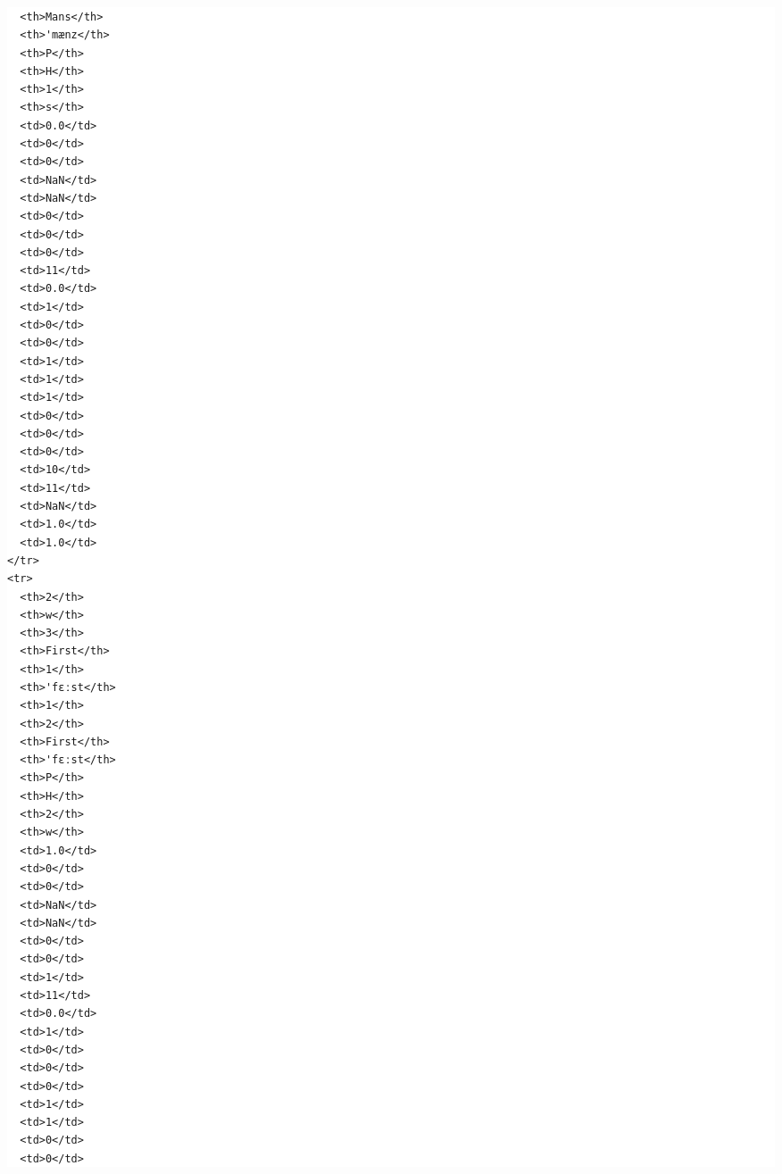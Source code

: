       <th>Mans</th>
      <th>'mænz</th>
      <th>P</th>
      <th>H</th>
      <th>1</th>
      <th>s</th>
      <td>0.0</td>
      <td>0</td>
      <td>0</td>
      <td>NaN</td>
      <td>NaN</td>
      <td>0</td>
      <td>0</td>
      <td>0</td>
      <td>11</td>
      <td>0.0</td>
      <td>1</td>
      <td>0</td>
      <td>0</td>
      <td>1</td>
      <td>1</td>
      <td>1</td>
      <td>0</td>
      <td>0</td>
      <td>0</td>
      <td>10</td>
      <td>11</td>
      <td>NaN</td>
      <td>1.0</td>
      <td>1.0</td>
    </tr>
    <tr>
      <th>2</th>
      <th>w</th>
      <th>3</th>
      <th>First</th>
      <th>1</th>
      <th>'fɛːst</th>
      <th>1</th>
      <th>2</th>
      <th>First</th>
      <th>'fɛːst</th>
      <th>P</th>
      <th>H</th>
      <th>2</th>
      <th>w</th>
      <td>1.0</td>
      <td>0</td>
      <td>0</td>
      <td>NaN</td>
      <td>NaN</td>
      <td>0</td>
      <td>0</td>
      <td>1</td>
      <td>11</td>
      <td>0.0</td>
      <td>1</td>
      <td>0</td>
      <td>0</td>
      <td>0</td>
      <td>1</td>
      <td>1</td>
      <td>0</td>
      <td>0</td>